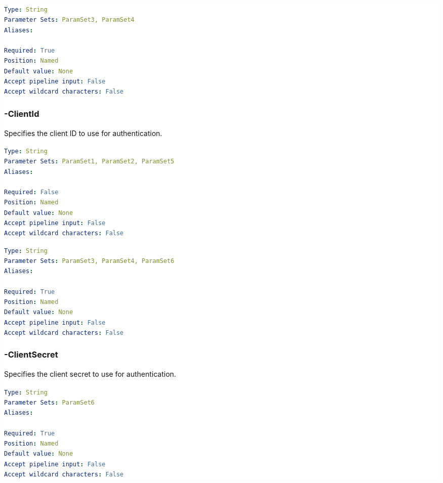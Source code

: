 ```yaml
Type: String
Parameter Sets: ParamSet3, ParamSet4
Aliases:

Required: True
Position: Named
Default value: None
Accept pipeline input: False
Accept wildcard characters: False
```

### -ClientId
Specifies the client ID to use for authentication.

```yaml
Type: String
Parameter Sets: ParamSet1, ParamSet2, ParamSet5
Aliases:

Required: False
Position: Named
Default value: None
Accept pipeline input: False
Accept wildcard characters: False
```

```yaml
Type: String
Parameter Sets: ParamSet3, ParamSet4, ParamSet6
Aliases:

Required: True
Position: Named
Default value: None
Accept pipeline input: False
Accept wildcard characters: False
```

### -ClientSecret
Specifies the client secret to use for authentication.

```yaml
Type: String
Parameter Sets: ParamSet6
Aliases:

Required: True
Position: Named
Default value: None
Accept pipeline input: False
Accept wildcard characters: False
```
